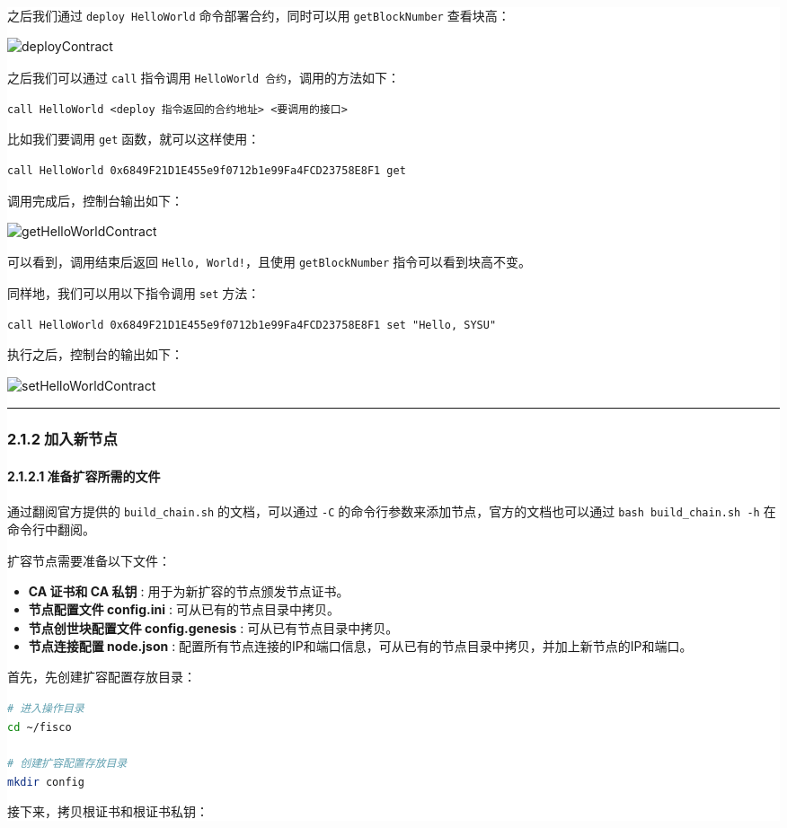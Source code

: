 之后我们通过 `deploy HelloWorld` 命令部署合约，同时可以用 `getBlockNumber` 查看块高：

![deployContract](https://markdown-pictures-huzzh3.oss-cn-beijing.aliyuncs.com/img/blocksChain/deployContract.png)

之后我们可以通过 `call` 指令调用 `HelloWorld 合约`，调用的方法如下：

```
call HelloWorld <deploy 指令返回的合约地址> <要调用的接口>
```

比如我们要调用 `get` 函数，就可以这样使用：

```
call HelloWorld 0x6849F21D1E455e9f0712b1e99Fa4FCD23758E8F1 get
```

调用完成后，控制台输出如下：

![getHelloWorldContract](https://markdown-pictures-huzzh3.oss-cn-beijing.aliyuncs.com/img/blocksChain/getHelloWorldContract.png)

可以看到，调用结束后返回 `Hello, World!`，且使用 `getBlockNumber` 指令可以看到块高不变。

同样地，我们可以用以下指令调用 `set` 方法：

```
call HelloWorld 0x6849F21D1E455e9f0712b1e99Fa4FCD23758E8F1 set "Hello, SYSU"
```

执行之后，控制台的输出如下：

![setHelloWorldContract](https://markdown-pictures-huzzh3.oss-cn-beijing.aliyuncs.com/img/blocksChain/setHelloWorldContract.png)

---

### 2.1.2 加入新节点

#### 2.1.2.1 准备扩容所需的文件

通过翻阅官方提供的 `build_chain.sh` 的文档，可以通过 `-C` 的命令行参数来添加节点，官方的文档也可以通过 `bash build_chain.sh -h` 在命令行中翻阅。

扩容节点需要准备以下文件：

* **CA 证书和 CA 私钥** : 用于为新扩容的节点颁发节点证书。
* **节点配置文件 config.ini** : 可从已有的节点目录中拷贝。
* **节点创世块配置文件 config.genesis** : 可从已有节点目录中拷贝。
* **节点连接配置 node.json** : 配置所有节点连接的IP和端口信息，可从已有的节点目录中拷贝，并加上新节点的IP和端口。

首先，先创建扩容配置存放目录：

```bash
# 进入操作目录
cd ~/fisco

# 创建扩容配置存放目录
mkdir config
```

接下来，拷贝根证书和根证书私钥：
